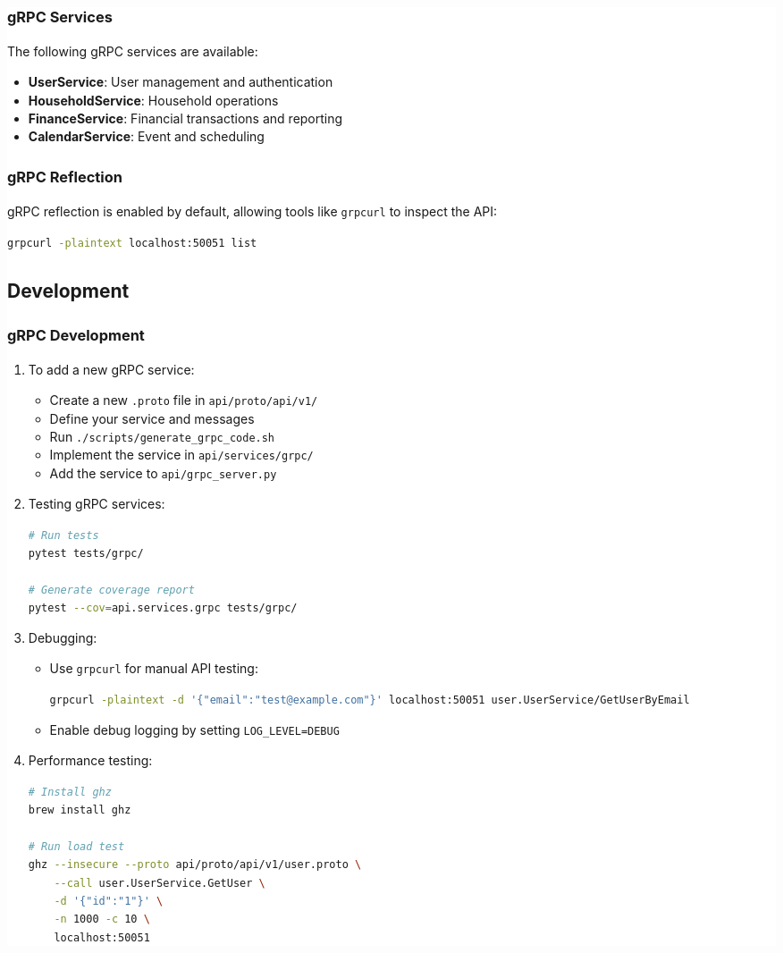 ### gRPC Services

The following gRPC services are available:

- **UserService**: User management and authentication
- **HouseholdService**: Household operations
- **FinanceService**: Financial transactions and reporting
- **CalendarService**: Event and scheduling

### gRPC Reflection

gRPC reflection is enabled by default, allowing tools like `grpcurl` to inspect the API:

```bash
grpcurl -plaintext localhost:50051 list
```

## Development

### gRPC Development

1. To add a new gRPC service:
   - Create a new `.proto` file in `api/proto/api/v1/`
   - Define your service and messages
   - Run `./scripts/generate_grpc_code.sh`
   - Implement the service in `api/services/grpc/`
   - Add the service to `api/grpc_server.py`

2. Testing gRPC services:
   ```bash
   # Run tests
   pytest tests/grpc/
   
   # Generate coverage report
   pytest --cov=api.services.grpc tests/grpc/
   ```

3. Debugging:
   - Use `grpcurl` for manual API testing:
     ```bash
     grpcurl -plaintext -d '{"email":"test@example.com"}' localhost:50051 user.UserService/GetUserByEmail
     ```
   - Enable debug logging by setting `LOG_LEVEL=DEBUG`

4. Performance testing:
   ```bash
   # Install ghz
   brew install ghz
   
   # Run load test
   ghz --insecure --proto api/proto/api/v1/user.proto \
       --call user.UserService.GetUser \
       -d '{"id":"1"}' \
       -n 1000 -c 10 \
       localhost:50051
   ```
